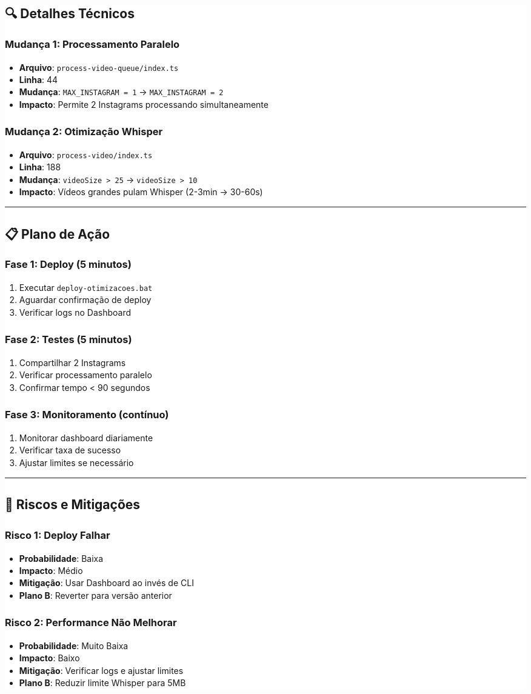 
## 🔍 Detalhes Técnicos

### Mudança 1: Processamento Paralelo
- **Arquivo**: `process-video-queue/index.ts`
- **Linha**: 44
- **Mudança**: `MAX_INSTAGRAM = 1` → `MAX_INSTAGRAM = 2`
- **Impacto**: Permite 2 Instagrams processando simultaneamente

### Mudança 2: Otimização Whisper
- **Arquivo**: `process-video/index.ts`
- **Linha**: 188
- **Mudança**: `videoSize > 25` → `videoSize > 10`
- **Impacto**: Vídeos grandes pulam Whisper (2-3min → 30-60s)

---

## 📋 Plano de Ação

### Fase 1: Deploy (5 minutos)
1. Executar `deploy-otimizacoes.bat`
2. Aguardar confirmação de deploy
3. Verificar logs no Dashboard

### Fase 2: Testes (5 minutos)
1. Compartilhar 2 Instagrams
2. Verificar processamento paralelo
3. Confirmar tempo < 90 segundos

### Fase 3: Monitoramento (contínuo)
1. Monitorar dashboard diariamente
2. Verificar taxa de sucesso
3. Ajustar limites se necessário

---

## 🐛 Riscos e Mitigações

### Risco 1: Deploy Falhar
- **Probabilidade**: Baixa
- **Impacto**: Médio
- **Mitigação**: Usar Dashboard ao invés de CLI
- **Plano B**: Reverter para versão anterior

### Risco 2: Performance Não Melhorar
- **Probabilidade**: Muito Baixa
- **Impacto**: Baixo
- **Mitigação**: Verificar logs e ajustar limites
- **Plano B**: Reduzir limite Whisper para 5MB
